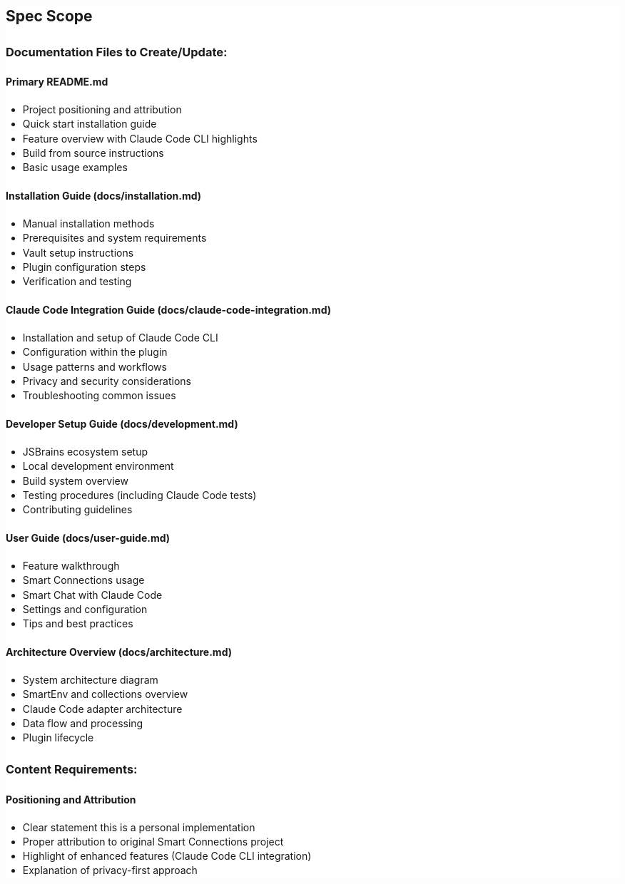 ## Spec Scope

### Documentation Files to Create/Update:

#### Primary README.md
- Project positioning and attribution
- Quick start installation guide
- Feature overview with Claude Code CLI highlights
- Build from source instructions
- Basic usage examples

#### Installation Guide (docs/installation.md)
- Manual installation methods
- Prerequisites and system requirements
- Vault setup instructions
- Plugin configuration steps
- Verification and testing

#### Claude Code Integration Guide (docs/claude-code-integration.md)
- Installation and setup of Claude Code CLI
- Configuration within the plugin
- Usage patterns and workflows
- Privacy and security considerations
- Troubleshooting common issues

#### Developer Setup Guide (docs/development.md)
- JSBrains ecosystem setup
- Local development environment
- Build system overview
- Testing procedures (including Claude Code tests)
- Contributing guidelines

#### User Guide (docs/user-guide.md)
- Feature walkthrough
- Smart Connections usage
- Smart Chat with Claude Code
- Settings and configuration
- Tips and best practices

#### Architecture Overview (docs/architecture.md)
- System architecture diagram
- SmartEnv and collections overview
- Claude Code adapter architecture
- Data flow and processing
- Plugin lifecycle

### Content Requirements:

#### Positioning and Attribution
- Clear statement this is a personal implementation
- Proper attribution to original Smart Connections project
- Highlight of enhanced features (Claude Code CLI integration)
- Explanation of privacy-first approach
